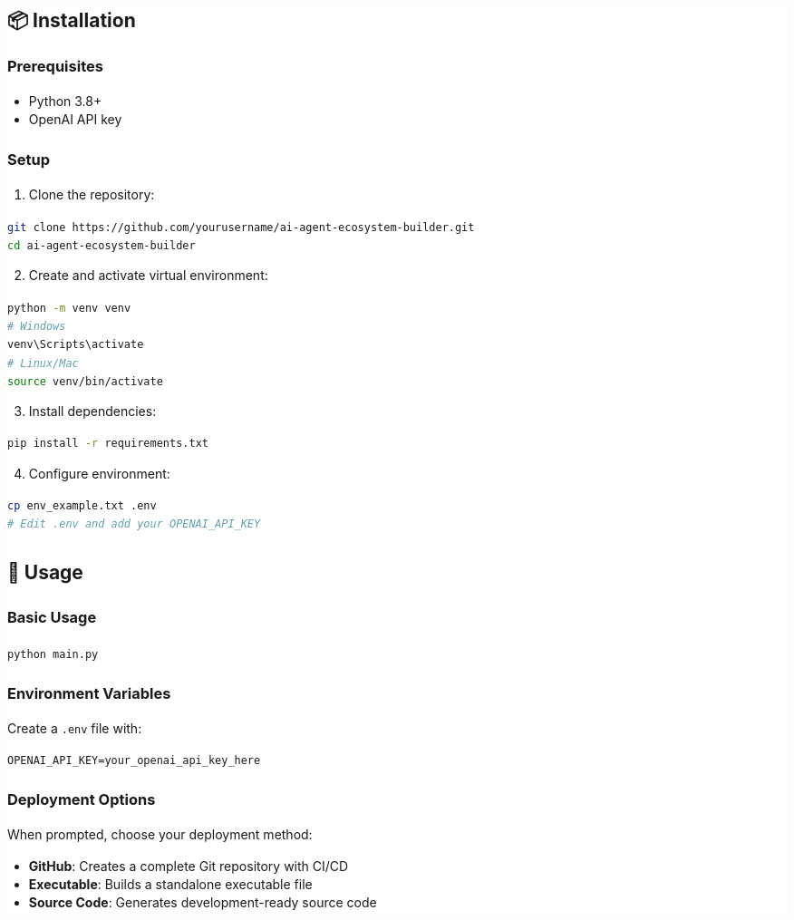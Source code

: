 ## 📦 Installation

### Prerequisites
- Python 3.8+
- OpenAI API key

### Setup
1. Clone the repository:
```bash
git clone https://github.com/yourusername/ai-agent-ecosystem-builder.git
cd ai-agent-ecosystem-builder
```

2. Create and activate virtual environment:
```bash
python -m venv venv
# Windows
venv\Scripts\activate
# Linux/Mac
source venv/bin/activate
```

3. Install dependencies:
```bash
pip install -r requirements.txt
```

4. Configure environment:
```bash
cp env_example.txt .env
# Edit .env and add your OPENAI_API_KEY
```

## 🚀 Usage

### Basic Usage
```bash
python main.py
```

### Environment Variables
Create a `.env` file with:
```
OPENAI_API_KEY=your_openai_api_key_here
```

### Deployment Options
When prompted, choose your deployment method:
- **GitHub**: Creates a complete Git repository with CI/CD
- **Executable**: Builds a standalone executable file
- **Source Code**: Generates development-ready source code
